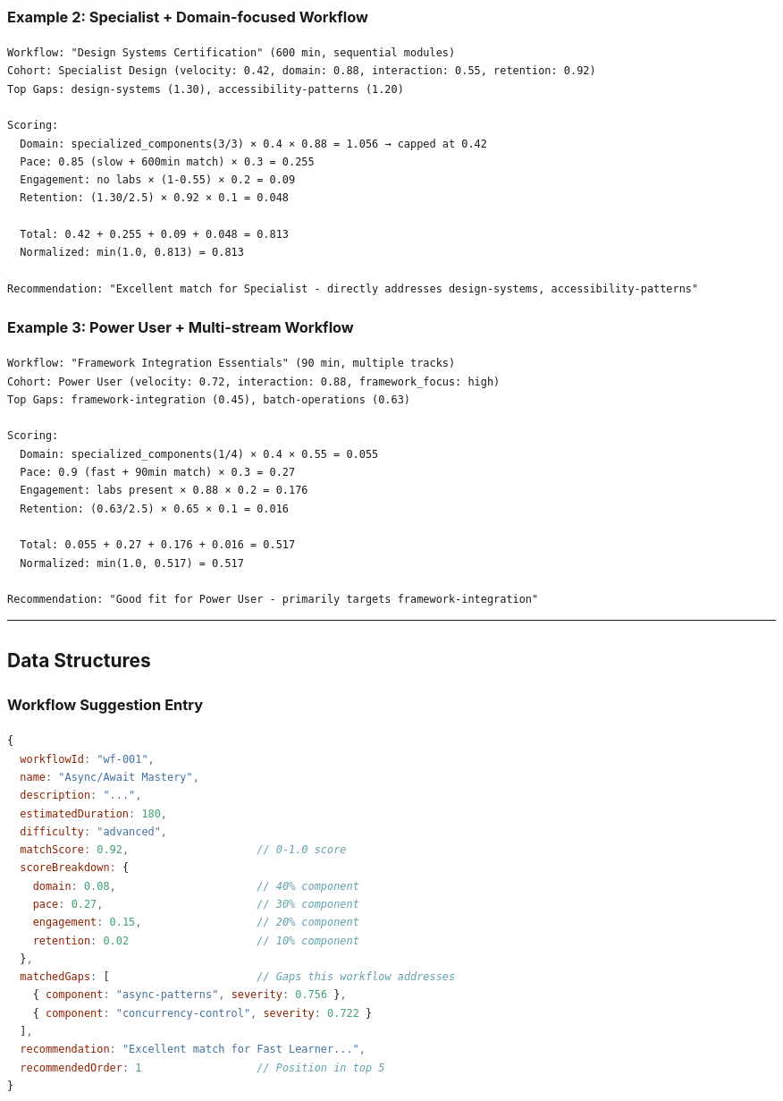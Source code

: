 ### Example 2: Specialist + Domain-focused Workflow
```
Workflow: "Design Systems Certification" (600 min, sequential modules)
Cohort: Specialist Design (velocity: 0.42, domain: 0.88, interaction: 0.55, retention: 0.92)
Top Gaps: design-systems (1.30), accessibility-patterns (1.20)

Scoring:
  Domain: specialized_components(3/3) × 0.4 × 0.88 = 1.056 → capped at 0.42
  Pace: 0.85 (slow + 600min match) × 0.3 = 0.255
  Engagement: no labs × (1-0.55) × 0.2 = 0.09
  Retention: (1.30/2.5) × 0.92 × 0.1 = 0.048
  
  Total: 0.42 + 0.255 + 0.09 + 0.048 = 0.813
  Normalized: min(1.0, 0.813) = 0.813

Recommendation: "Excellent match for Specialist - directly addresses design-systems, accessibility-patterns"
```

### Example 3: Power User + Multi-stream Workflow
```
Workflow: "Framework Integration Essentials" (90 min, multiple tracks)
Cohort: Power User (velocity: 0.72, interaction: 0.88, framework_focus: high)
Top Gaps: framework-integration (0.45), batch-operations (0.63)

Scoring:
  Domain: specialized_components(1/4) × 0.4 × 0.55 = 0.055
  Pace: 0.9 (fast + 90min match) × 0.3 = 0.27
  Engagement: labs present × 0.88 × 0.2 = 0.176
  Retention: (0.63/2.5) × 0.65 × 0.1 = 0.016
  
  Total: 0.055 + 0.27 + 0.176 + 0.016 = 0.517
  Normalized: min(1.0, 0.517) = 0.517

Recommendation: "Good fit for Power User - primarily targets framework-integration"
```

---

## Data Structures

### Workflow Suggestion Entry
```javascript
{
  workflowId: "wf-001",
  name: "Async/Await Mastery",
  description: "...",
  estimatedDuration: 180,
  difficulty: "advanced",
  matchScore: 0.92,                    // 0-1.0 score
  scoreBreakdown: {
    domain: 0.08,                      // 40% component
    pace: 0.27,                        // 30% component
    engagement: 0.15,                  // 20% component
    retention: 0.02                    // 10% component
  },
  matchedGaps: [                       // Gaps this workflow addresses
    { component: "async-patterns", severity: 0.756 },
    { component: "concurrency-control", severity: 0.722 }
  ],
  recommendation: "Excellent match for Fast Learner...",
  recommendedOrder: 1                  // Position in top 5
}
```
